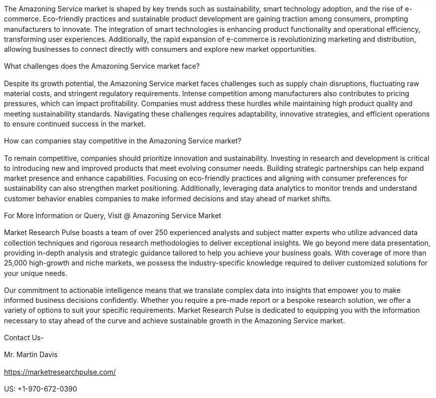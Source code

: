 The Amazoning Service market is shaped by key trends such as sustainability, smart technology adoption, and the rise of e-commerce. Eco-friendly practices and sustainable product development are gaining traction among consumers, prompting manufacturers to innovate. The integration of smart technologies is enhancing product functionality and operational efficiency, transforming user experiences. Additionally, the rapid expansion of e-commerce is revolutionizing marketing and distribution, allowing businesses to connect directly with consumers and explore new market opportunities.

What challenges does the Amazoning Service market face?

Despite its growth potential, the Amazoning Service market faces challenges such as supply chain disruptions, fluctuating raw material costs, and stringent regulatory requirements. Intense competition among manufacturers also contributes to pricing pressures, which can impact profitability. Companies must address these hurdles while maintaining high product quality and meeting sustainability standards. Navigating these challenges requires adaptability, innovative strategies, and efficient operations to ensure continued success in the market.

How can companies stay competitive in the Amazoning Service market?

To remain competitive, companies should prioritize innovation and sustainability. Investing in research and development is critical to introducing new and improved products that meet evolving consumer needs. Building strategic partnerships can help expand market presence and enhance capabilities. Focusing on eco-friendly practices and aligning with consumer preferences for sustainability can also strengthen market positioning. Additionally, leveraging data analytics to monitor trends and understand customer behavior enables companies to make informed decisions and stay ahead of market shifts.

For More Information or Query, Visit @ Amazoning Service Market

Market Research Pulse boasts a team of over 250 experienced analysts and subject matter experts who utilize advanced data collection techniques and rigorous research methodologies to deliver exceptional insights. We go beyond mere data presentation, providing in-depth analysis and strategic guidance tailored to help you achieve your business goals. With coverage of more than 25,000 high-growth and niche markets, we possess the industry-specific knowledge required to deliver customized solutions for your unique needs.

Our commitment to actionable intelligence means that we translate complex data into insights that empower you to make informed business decisions confidently. Whether you require a pre-made report or a bespoke research solution, we offer a variety of options to suit your specific requirements. Market Research Pulse is dedicated to equipping you with the information necessary to stay ahead of the curve and achieve sustainable growth in the Amazoning Service market.

Contact Us-

Mr. Martin Davis

https://marketresearchpulse.com/

US: +1-970-672-0390
